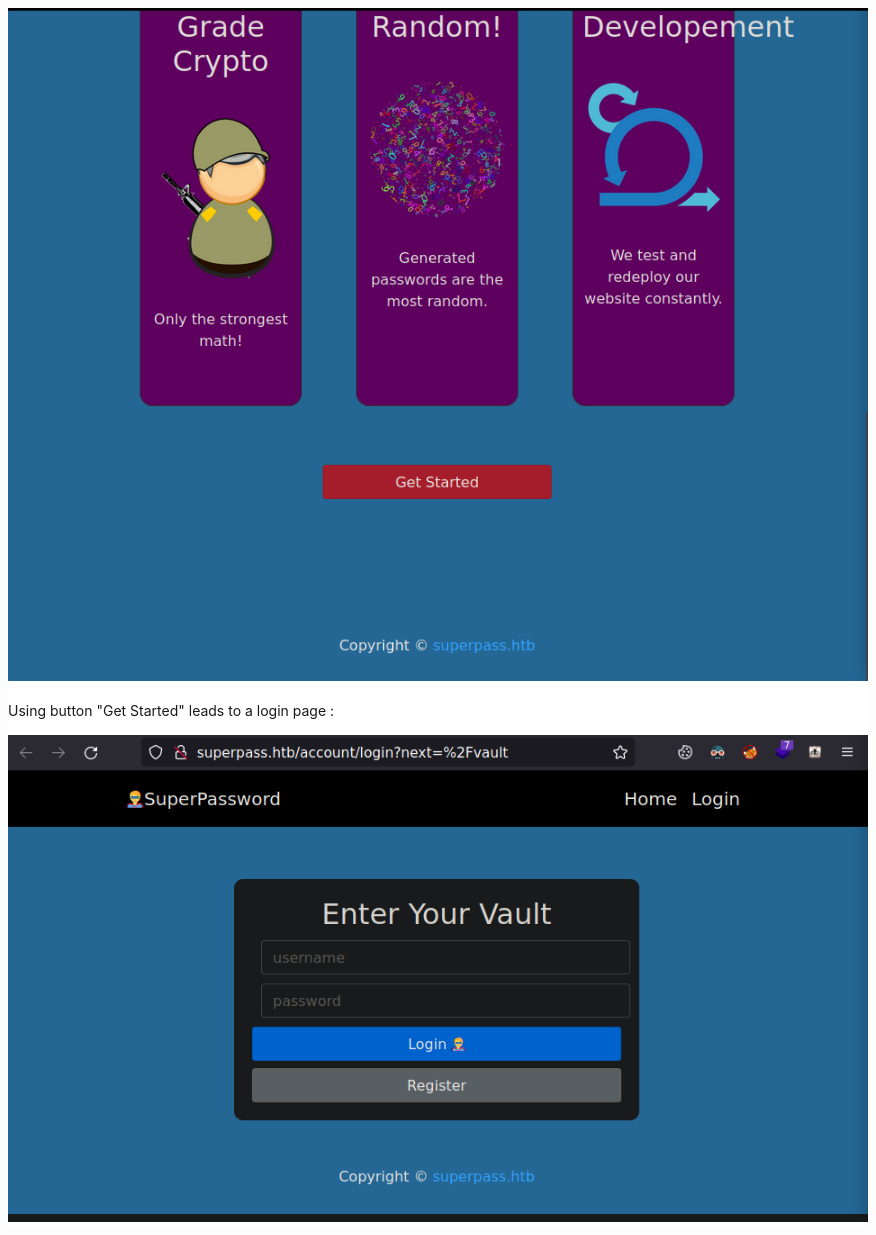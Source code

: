 ![](assets/superpass2.png)

Using button "Get Started" leads to a login page :

![](assets/login.png)
